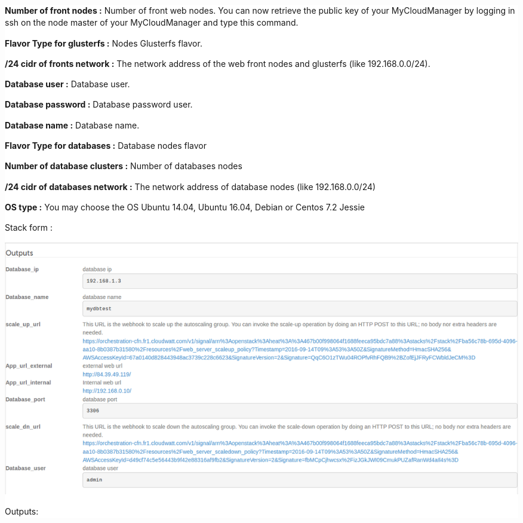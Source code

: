 **Number of front nodes :** Number of front web nodes.
You can now retrieve the public key of your MyCloudManager by logging in ssh on the node master of your MyCloudManager and type this command.

**Flavor Type for glusterfs :**  Nodes Glusterfs flavor.

**/24 cidr of fronts network :** The network address of the web front nodes and glusterfs (like 192.168.0.0/24).

**Database user :** Database user.

**Database password :** Database password user.

**Database name :** Database name.

**Flavor Type for databases :** Database nodes flavor

**Number of database clusters :** Number of databases nodes

**/24 cidr of databases network :** The network address of database nodes (like 192.168.0.0/24)

**OS type :** You may choose the OS Ubuntu 14.04, Ubuntu 16.04, Debian or Centos 7.2 Jessie

Stack form :

![stack](img/6.png)

Outputs:
